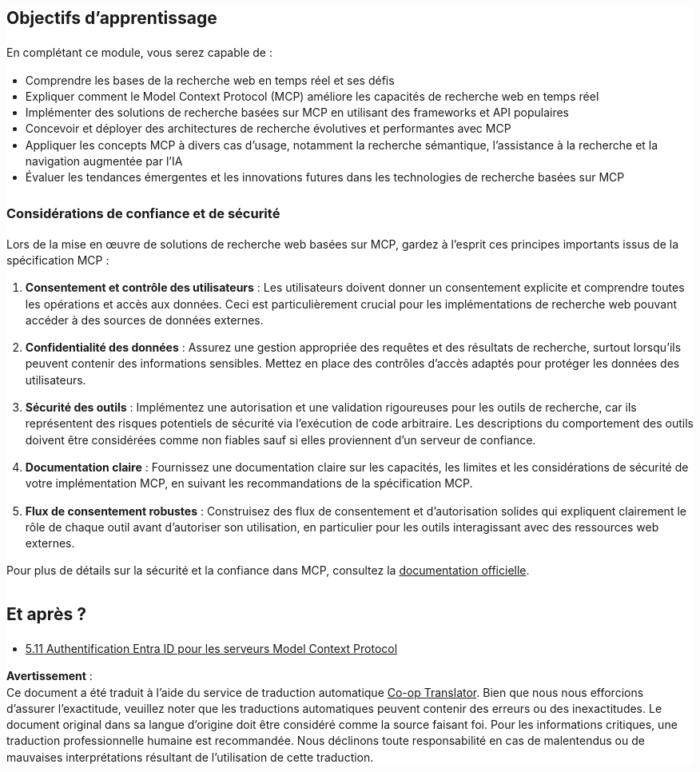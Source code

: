 ## Objectifs d’apprentissage

En complétant ce module, vous serez capable de :

- Comprendre les bases de la recherche web en temps réel et ses défis  
- Expliquer comment le Model Context Protocol (MCP) améliore les capacités de recherche web en temps réel  
- Implémenter des solutions de recherche basées sur MCP en utilisant des frameworks et API populaires  
- Concevoir et déployer des architectures de recherche évolutives et performantes avec MCP  
- Appliquer les concepts MCP à divers cas d’usage, notamment la recherche sémantique, l’assistance à la recherche et la navigation augmentée par l’IA  
- Évaluer les tendances émergentes et les innovations futures dans les technologies de recherche basées sur MCP

### Considérations de confiance et de sécurité

Lors de la mise en œuvre de solutions de recherche web basées sur MCP, gardez à l’esprit ces principes importants issus de la spécification MCP :

1. **Consentement et contrôle des utilisateurs** : Les utilisateurs doivent donner un consentement explicite et comprendre toutes les opérations et accès aux données. Ceci est particulièrement crucial pour les implémentations de recherche web pouvant accéder à des sources de données externes.

2. **Confidentialité des données** : Assurez une gestion appropriée des requêtes et des résultats de recherche, surtout lorsqu’ils peuvent contenir des informations sensibles. Mettez en place des contrôles d’accès adaptés pour protéger les données des utilisateurs.

3. **Sécurité des outils** : Implémentez une autorisation et une validation rigoureuses pour les outils de recherche, car ils représentent des risques potentiels de sécurité via l’exécution de code arbitraire. Les descriptions du comportement des outils doivent être considérées comme non fiables sauf si elles proviennent d’un serveur de confiance.

4. **Documentation claire** : Fournissez une documentation claire sur les capacités, les limites et les considérations de sécurité de votre implémentation MCP, en suivant les recommandations de la spécification MCP.

5. **Flux de consentement robustes** : Construisez des flux de consentement et d’autorisation solides qui expliquent clairement le rôle de chaque outil avant d’autoriser son utilisation, en particulier pour les outils interagissant avec des ressources web externes.

Pour plus de détails sur la sécurité et la confiance dans MCP, consultez la [documentation officielle](https://modelcontextprotocol.io/specification/2025-03-26#security-and-trust-%26-safety).

## Et après ?

- [5.11 Authentification Entra ID pour les serveurs Model Context Protocol](../mcp-security-entra/README.md)

**Avertissement** :  
Ce document a été traduit à l’aide du service de traduction automatique [Co-op Translator](https://github.com/Azure/co-op-translator). Bien que nous nous efforcions d’assurer l’exactitude, veuillez noter que les traductions automatiques peuvent contenir des erreurs ou des inexactitudes. Le document original dans sa langue d’origine doit être considéré comme la source faisant foi. Pour les informations critiques, une traduction professionnelle humaine est recommandée. Nous déclinons toute responsabilité en cas de malentendus ou de mauvaises interprétations résultant de l’utilisation de cette traduction.
